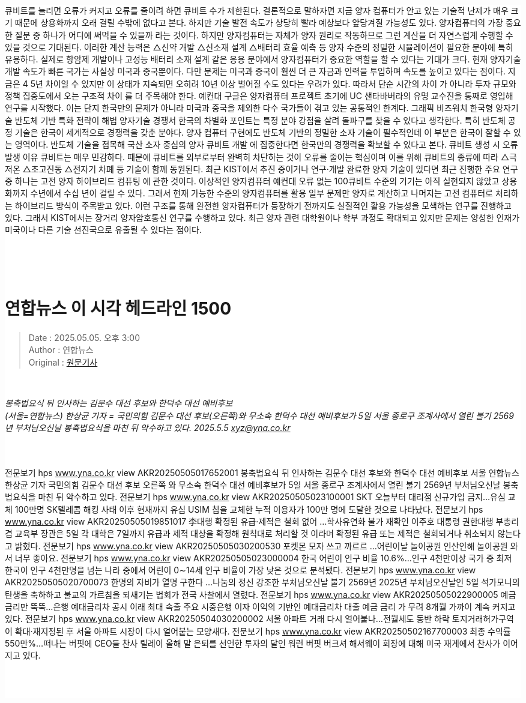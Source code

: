 큐비트를 늘리면 오류가 커지고 오류를 줄이려 하면 큐비트 수가 제한된다.
결론적으로 말하자면 지금 양자 컴퓨터가 안고 있는 기술적 난제가 매우 크기 때문에 상용화까지 오래 걸릴 수밖에 없다고 본다.
하지만 기술 발전 속도가 상당히 빨라 예상보다 앞당겨질 가능성도 있다.
양자컴퓨터의 가장 중요한 질문 중 하나가 어디에 써먹을 수 있을까 라는 것이다.
하지만 양자컴퓨터는 자체가 양자 원리로 작동하므로 그런 계산을 더 자연스럽게 수행할 수 있을 것으로 기대된다.
이러한 계산 능력은 △신약 개발 △신소재 설계 △배터리 효율 예측 등 양자 수준의 정밀한 시뮬레이션이 필요한 분야에 특히 유용하다.
실제로 항암제 개발이나 고성능 배터리 소재 설계 같은 응용 분야에서 양자컴퓨터가 중요한 역할을 할 수 있다는 기대가 크다.
현재 양자기술 개발 속도가 빠른 국가는 사실상 미국과 중국뿐이다.
다만 문제는 미국과 중국이 훨씬 더 큰 자금과 인력을 투입하며 속도를 높이고 있다는 점이다.
지금은 4 5년 차이일 수 있지만 이 상태가 지속되면 오히려 10년 이상 벌어질 수도 있다는 우려가 있다.
따라서 단순 시간의 차이 가 아니라 투자 규모와 정책 집중도에서 오는 구조적 차이 를 더 주목해야 한다.
예컨대 구글은 양자컴퓨터 프로젝트 초기에 UC 샌타바버라의 유명 교수진을 통째로 영입해 연구를 시작했다.
이는 단지 한국만의 문제가 아니라 미국과 중국을 제외한 다수 국가들이 겪고 있는 공통적인 한계다.
그래픽 비즈워치 한국형 양자기술 반도체 기반 특화 전략이 해법 양자기술 경쟁서 한국의 차별화 포인트는 특정 분야 강점을 살려 돌파구를 찾을 수 있다고 생각한다.
특히 반도체 공정 기술은 한국이 세계적으로 경쟁력을 갖춘 분야다.
양자 컴퓨터 구현에도 반도체 기반의 정밀한 소자 기술이 필수적인데 이 부분은 한국이 잘할 수 있는 영역이다.
반도체 기술을 접목해 국산 소자 중심의 양자 큐비트 개발 에 집중한다면 한국만의 경쟁력을 확보할 수 있다고 본다.
큐비트 생성 시 오류 발생 이유 큐비트는 매우 민감하다.
때문에 큐비트를 외부로부터 완벽히 차단하는 것이 오류를 줄이는 핵심이며 이를 위해 큐비트의 종류에 따라 △극저온 △초고진동 △전자기 차폐 등 기술이 함께 동원된다.
최근 KIST에서 추진 중이거나 연구·개발 완료한 양자 기술이 있다면 최근 진행한 주요 연구 중 하나는 고전 양자 하이브리드 컴퓨팅 에 관한 것이다.
이상적인 양자컴퓨터 예컨대 오류 없는 100큐비트 수준의 기기는 아직 실현되지 않았고 상용화까지 수년에서 수십 년이 걸릴 수 있다.
그래서 현재 가능한 수준의 양자컴퓨터를 활용 일부 문제만 양자로 계산하고 나머지는 고전 컴퓨터로 처리하는 하이브리드 방식이 주목받고 있다.
이런 구조를 통해 완전한 양자컴퓨터가 등장하기 전까지도 실질적인 활용 가능성을 모색하는 연구를 진행하고 있다.
그래서 KIST에서는 장거리 양자암호통신 연구를 수행하고 있다.
최근 양자 관련 대학원이나 학부 과정도 확대되고 있지만 문제는 양성한 인재가 미국이나 다른 기술 선진국으로 유출될 수 있다는 점이다.  
<br/><br/><br/>  

  
# 연합뉴스 이 시각 헤드라인  1500  
  
> Date : 2025.05.05. 오후 3:00  
> Author : 연합뉴스  
> Original : [원문기사](https://n.news.naver.com/mnews/article/001/0015370061?sid=101)  
<br/>  
  
<img alt="봉축법요식 뒤 인사하는 김문수 대선 후보와 한덕수 대선 예비후보(서울=연합뉴스) 한상균 기자 = 국민의힘 김문수 대선 후보(오른쪽)와 무소속 한덕수 대선 예비후보가 5일 서울 종로구 조계사에서 열린 불기 2569년" class="_LAZY_LOADING _LAZY_LOADING_INIT_HIDE" src="https://imgnews.pstatic.net/image/001/2025/05/05/PYH2025050504100001300_P4_20250505150014669.jpg?type=w860" id="img1" style="display: none;"></img><em class="img_desc">봉축법요식 뒤 인사하는 김문수 대선 후보와 한덕수 대선 예비후보<br/>(서울=연합뉴스) 한상균 기자 = 국민의힘 김문수 대선 후보(오른쪽)와 무소속 한덕수 대선 예비후보가 5일 서울 종로구 조계사에서 열린 불기 2569년 부처님오신날 봉축법요식을 마친 뒤 악수하고 있다. 2025.5.5 xyz@yna.co.kr</em>  
<br/><br/>  
  
전문보기 hps www.yna.co.kr view AKR20250505017652001 봉축법요식 뒤 인사하는 김문수 대선 후보와 한덕수 대선 예비후보 서울 연합뉴스 한상균 기자 국민의힘 김문수 대선 후보 오른쪽 와 무소속 한덕수 대선 예비후보가 5일 서울 종로구 조계사에서 열린 불기 2569년 부처님오신날 봉축법요식을 마친 뒤 악수하고 있다.
전문보기 hps www.yna.co.kr view AKR20250505023100001 SKT 오늘부터 대리점 신규가입 금지…유심 교체 100만명 SK텔레콤 해킹 사태 이후 현재까지 유심 USIM 칩을 교체한 누적 이용자가 100만 명에 도달한 것으로 나타났다.
전문보기 hps www.yna.co.kr view AKR20250505019851017 李대행 확정된 유급·제적은 철회 없어 …학사유연화 불가 재확인 이주호 대통령 권한대행 부총리 겸 교육부 장관은 5일 각 대학은 7일까지 유급과 제적 대상을 확정해 원칙대로 처리할 것 이라며 확정된 유급 또는 제적은 철회되거나 취소되지 않는다 고 밝혔다.
전문보기 hps www.yna.co.kr view AKR20250505030200530 포켓몬 모자 쓰고 까르르 …어린이날 놀이공원 인산인해 놀이공원 와서 너무 좋아요.
전문보기 hps www.yna.co.kr view AKR20250505023000004 한국 어린이 인구 비율 10.6%…인구 4천만이상 국가 중 최저 한국이 인구 4천만명을 넘는 나라 중에서 어린이 0∼14세 인구 비율이 가장 낮은 것으로 분석됐다.
전문보기 hps www.yna.co.kr view AKR20250505020700073 한명의 자비가 열명 구한다 …나눔의 정신 강조한 부처님오신날 불기 2569년 2025년 부처님오신날인 5일 석가모니의 탄생을 축하하고 불교의 가르침을 되새기는 법회가 전국 사찰에서 열렸다.
전문보기 hps www.yna.co.kr view AKR20250505022900005 예금금리만 뚝뚝…은행 예대금리차 공시 이래 최대 속출 주요 시중은행 이자 이익의 기반인 예대금리차 대출 예금 금리 가 무려 8개월 가까이 계속 커지고 있다.
전문보기 hps www.yna.co.kr view AKR20250504030200002 서울 아파트 거래 다시 얼어붙나…전월세도 동반 하락 토지거래허가구역이 확대·재지정된 후 서울 아파트 시장이 다시 얼어붙는 모양새다.
전문보기 hps www.yna.co.kr view AKR20250502167700003 최종 수익률 550만%…떠나는 버핏에 CEO들 찬사 릴레이 올해 말 은퇴를 선언한 투자의 달인 워런 버핏 버크셔 해서웨이 회장에 대해 미국 재계에서 찬사가 이어지고 있다.  
<br/><br/><br/>  
